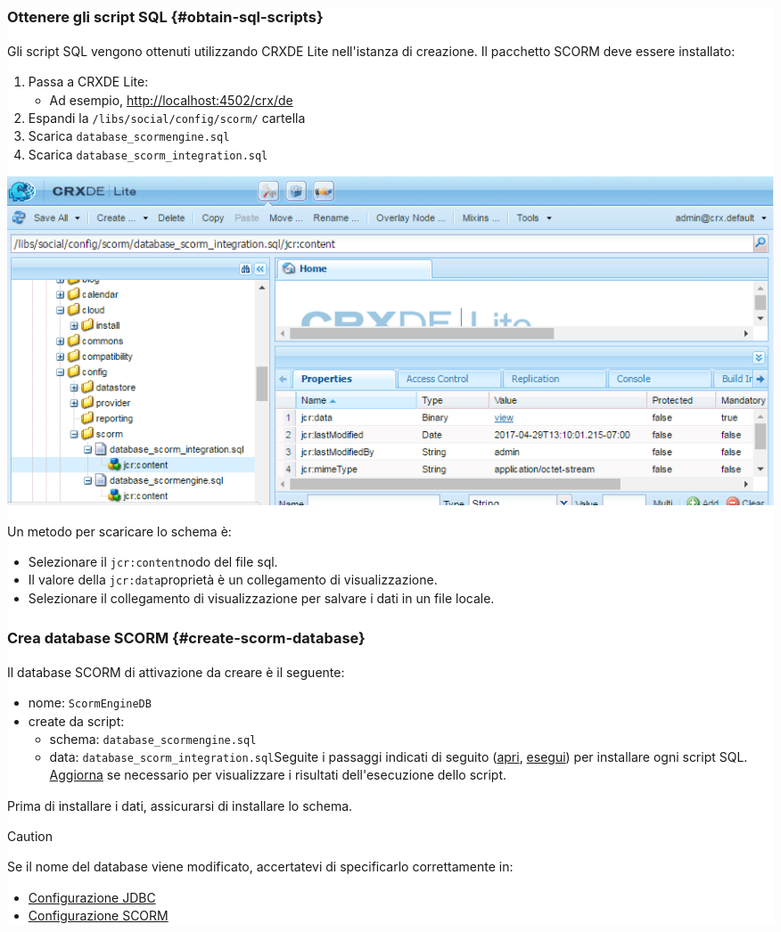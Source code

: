 ### Ottenere gli script SQL {#obtain-sql-scripts}

Gli script SQL vengono ottenuti utilizzando CRXDE Lite nell&#39;istanza di creazione. Il pacchetto [](deploy-communities.md#scorm) SCORM deve essere installato:

1. Passa a CRXDE Lite:
   * Ad esempio, [http://localhost:4502/crx/de](http://localhost:4502/crx/de)
1. Espandi la `/libs/social/config/scorm/` cartella
1. Scarica `database_scormengine.sql`
1. Scarica `database_scorm_integration.sql`

![chlimage_1-331](assets/chlimage_1-331.png)

Un metodo per scaricare lo schema è:

* Selezionare il `jcr:content`nodo del file sql.
* Il valore della `jcr:data`proprietà è un collegamento di visualizzazione.
* Selezionare il collegamento di visualizzazione per salvare i dati in un file locale.

### Crea database SCORM {#create-scorm-database}

Il database SCORM di attivazione da creare è il seguente:

* nome: `ScormEngineDB`
* create da script:
   * schema: `database_scormengine.sql`
   * data: `database_scorm_integration.sql`Seguite i passaggi indicati di seguito ([apri](#step-open-sql-file), [esegui](#step-execute-sql-script)) per installare ogni script [](#obtain-sql-scripts) SQL. [Aggiorna](#refresh) se necessario per visualizzare i risultati dell&#39;esecuzione dello script.

Prima di installare i dati, assicurarsi di installare lo schema.

>[!CAUTION]
>
>Se il nome del database viene modificato, accertatevi di specificarlo correttamente in:
>
>* [Configurazione JDBC](#configure-jdbc-connections)
>* [Configurazione SCORM](#configure-scorm)
>
